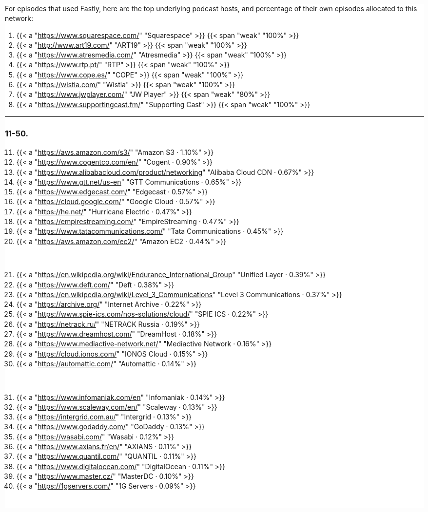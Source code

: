 For episodes that used Fastly, here are the top underlying podcast hosts, and percentage of their own episodes allocated to this network:

1. {{< a "https://www.squarespace.com/" "Squarespace" >}} {{< span "weak" "100%" >}}
2. {{< a "http://www.art19.com/" "ART19" >}} {{< span "weak" "100%" >}}
3. {{< a "https://www.atresmedia.com/" "Atresmedia" >}} {{< span "weak" "100%" >}}
4. {{< a "https://www.rtp.pt/" "RTP" >}} {{< span "weak" "100%" >}}
5. {{< a "https://www.cope.es/" "COPE" >}} {{< span "weak" "100%" >}}
6. {{< a "https://wistia.com/" "Wistia" >}} {{< span "weak" "100%" >}}
7. {{< a "https://www.jwplayer.com/" "JW Player" >}} {{< span "weak" "80%" >}}
8. {{< a "https://www.supportingcast.fm/" "Supporting Cast" >}} {{< span "weak" "100%" >}}
---

### 11-50.

11. {{< a "https://aws.amazon.com/s3/" "Amazon S3 · 1.10%" >}}
12. {{< a "https://www.cogentco.com/en/" "Cogent · 0.90%" >}}
13. {{< a "https://www.alibabacloud.com/product/networking" "Alibaba Cloud CDN · 0.67%" >}}
14. {{< a "https://www.gtt.net/us-en" "GTT Communications · 0.65%" >}}
15. {{< a "https://www.edgecast.com/" "Edgecast · 0.57%" >}}
16. {{< a "https://cloud.google.com/" "Google Cloud · 0.57%" >}}
17. {{< a "https://he.net/" "Hurricane Electric · 0.47%" >}}
18. {{< a "https://empirestreaming.com/" "EmpireStreaming · 0.47%" >}}
19. {{< a "https://www.tatacommunications.com/" "Tata Communications · 0.45%" >}}
20. {{< a "https://aws.amazon.com/ec2/" "Amazon EC2 · 0.44%" >}}

<br>

21. {{< a "https://en.wikipedia.org/wiki/Endurance_International_Group" "Unified Layer · 0.39%" >}}
22. {{< a "https://www.deft.com/" "Deft · 0.38%" >}}
23. {{< a "https://en.wikipedia.org/wiki/Level_3_Communications" "Level 3 Communications · 0.37%" >}}
24. {{< a "https://archive.org/" "Internet Archive · 0.22%" >}}
25. {{< a "https://www.spie-ics.com/nos-solutions/cloud/" "SPIE ICS · 0.22%" >}}
26. {{< a "https://netrack.ru/" "NETRACK Russia · 0.19%" >}}
27. {{< a "https://www.dreamhost.com/" "DreamHost · 0.18%" >}}
28. {{< a "https://www.mediactive-network.net/" "Mediactive Network · 0.16%" >}}
29. {{< a "https://cloud.ionos.com/" "IONOS Cloud · 0.15%" >}}
30. {{< a "https://automattic.com/" "Automattic · 0.14%" >}}

<br>

31. {{< a "https://www.infomaniak.com/en" "Infomaniak · 0.14%" >}}
32. {{< a "https://www.scaleway.com/en/" "Scaleway · 0.13%" >}}
33. {{< a "https://intergrid.com.au/" "Intergrid · 0.13%" >}}
34. {{< a "https://www.godaddy.com/" "GoDaddy · 0.13%" >}}
35. {{< a "https://wasabi.com/" "Wasabi · 0.12%" >}}
36. {{< a "https://www.axians.fr/en/" "AXIANS · 0.11%" >}}
37. {{< a "https://www.quantil.com/" "QUANTIL · 0.11%" >}}
38. {{< a "https://www.digitalocean.com/" "DigitalOcean · 0.11%" >}}
39. {{< a "https://www.master.cz/" "MasterDC · 0.10%" >}}
40. {{< a "https://1gservers.com/" "1G Servers · 0.09%" >}}

<br>
